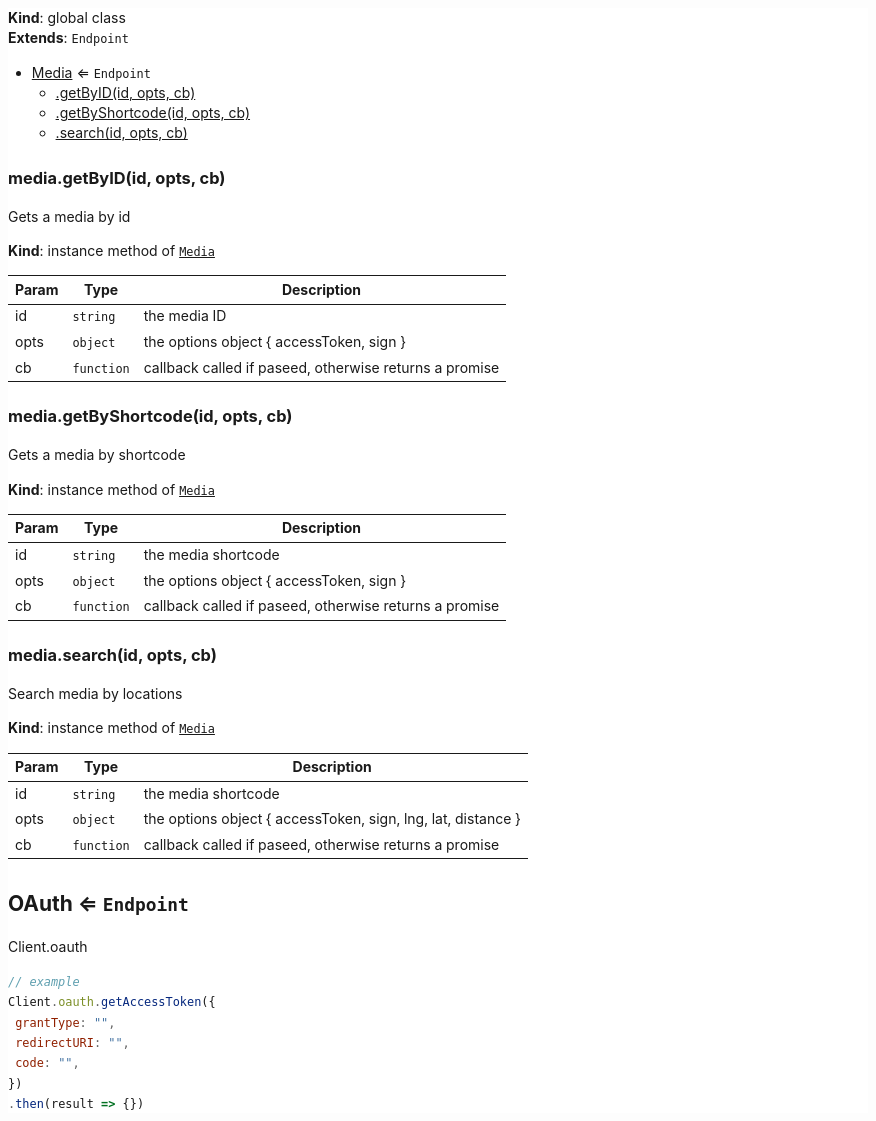 **Kind**: global class  
**Extends**: <code>Endpoint</code>  

* [Media](#Media) ⇐ <code>Endpoint</code>
    * [.getByID(id, opts, cb)](#Media+getByID)
    * [.getByShortcode(id, opts, cb)](#Media+getByShortcode)
    * [.search(id, opts, cb)](#Media+search)

<a name="Media+getByID"></a>

### media.getByID(id, opts, cb)
Gets a media by id

**Kind**: instance method of [<code>Media</code>](#Media)  

| Param | Type | Description |
| --- | --- | --- |
| id | <code>string</code> | the media ID |
| opts | <code>object</code> | the options object { accessToken, sign } |
| cb | <code>function</code> | callback called if paseed, otherwise returns a promise |

<a name="Media+getByShortcode"></a>

### media.getByShortcode(id, opts, cb)
Gets a media by shortcode

**Kind**: instance method of [<code>Media</code>](#Media)  

| Param | Type | Description |
| --- | --- | --- |
| id | <code>string</code> | the media shortcode |
| opts | <code>object</code> | the options object { accessToken, sign } |
| cb | <code>function</code> | callback called if paseed, otherwise returns a promise |

<a name="Media+search"></a>

### media.search(id, opts, cb)
Search media by locations

**Kind**: instance method of [<code>Media</code>](#Media)  

| Param | Type | Description |
| --- | --- | --- |
| id | <code>string</code> | the media shortcode |
| opts | <code>object</code> | the options object { accessToken, sign, lng, lat, distance } |
| cb | <code>function</code> | callback called if paseed, otherwise returns a promise |

<a name="OAuth"></a>

## OAuth ⇐ <code>Endpoint</code>
Client.oauth
```js
// example
Client.oauth.getAccessToken({
 grantType: "",
 redirectURI: "",
 code: "",
})
.then(result => {})
```

